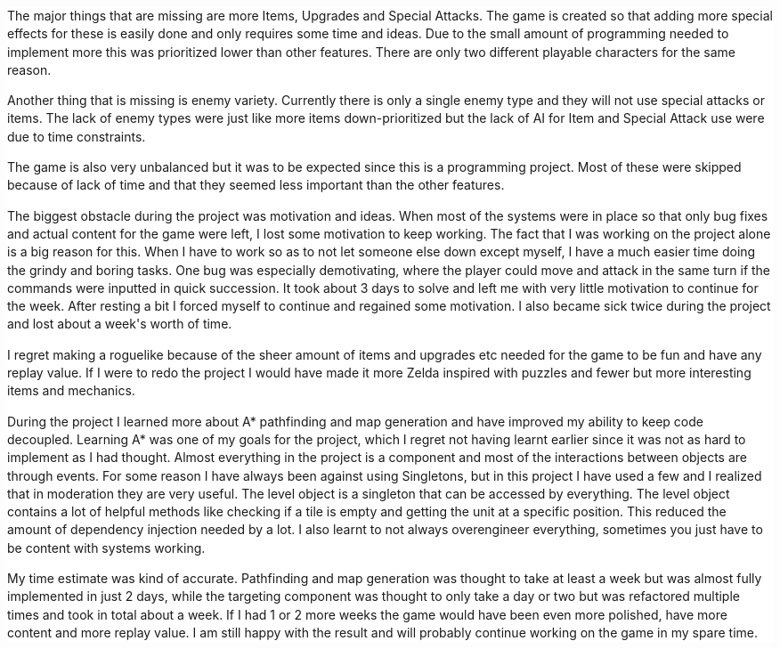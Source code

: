The major things that are missing are more Items, Upgrades and Special Attacks. The game is created so that adding more special effects for these is easily done and only requires some time and ideas. Due to the small amount of programming needed to implement more this was prioritized lower than other features. There are only two different playable characters for the same reason.

Another thing that is missing is enemy variety. Currently there is only a single enemy type and they will not use special attacks or items. The lack of enemy types were just like more items down-prioritized but the lack of AI for Item and Special Attack use were due to time constraints.

The game is also very unbalanced but it was to be expected since this is a programming project.
Most of these were skipped because of lack of time and that they seemed less important than the other features.

The biggest obstacle during the project was motivation and ideas. When most of the systems were in place so that only bug fixes and actual content for the game were left, I lost some motivation to keep working. The fact that I was working on the project alone is a big reason for this. When I have to work so as to not let someone else down except myself, I have a much easier time doing the grindy and boring tasks. One bug was especially demotivating, where the player could move and attack in the same turn if the commands were inputted in quick succession. It  took about 3 days to solve and left me with very little motivation to continue for the week. After resting a bit I forced myself to continue and regained some motivation. I also became sick twice during the project and lost about a week's worth of time.

I regret making a roguelike because of the sheer amount of items and upgrades etc needed for the game to be fun and have any replay value. If I were to redo the project I would have made it more Zelda inspired with puzzles and fewer but more interesting items and mechanics.

During the project I learned more about A* pathfinding and map generation and have improved my ability to keep code decoupled. Learning A* was one of my goals for the project, which I regret not having learnt earlier since it was not as hard to implement as I had thought. Almost everything in the project is a component and most of the interactions between objects are through events. For some reason I have always been against using Singletons, but in this project I have used a few and I realized that in moderation they are very useful. The level object is a singleton that can be accessed by everything. The level object contains a lot of helpful methods like checking if a tile is empty and getting the unit at a specific position. This reduced the amount of dependency injection needed by a lot. I also learnt to not always overengineer everything, sometimes you just have to be content with systems working.

My time estimate was kind of accurate. Pathfinding and map generation was thought to take at least a week but was almost fully implemented in just 2 days, while the targeting component was thought to only take a day or two but was refactored multiple times and took in total about a week. If I had 1 or 2 more weeks the game would have been even more polished, have more content and more replay value. I am still happy with the result and will probably continue working on the game in my spare time.


